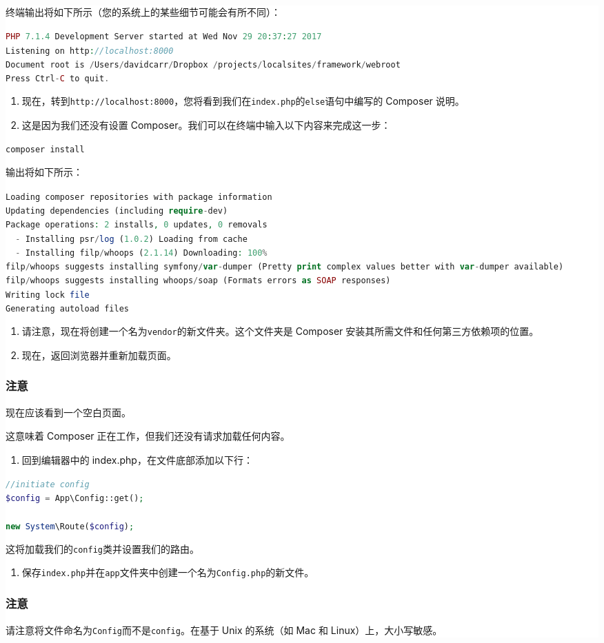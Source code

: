 终端输出将如下所示（您的系统上的某些细节可能会有所不同）：

```php
PHP 7.1.4 Development Server started at Wed Nov 29 20:37:27 2017
Listening on http://localhost:8000
Document root is /Users/davidcarr/Dropbox /projects/localsites/framework/webroot
Press Ctrl-C to quit.
```

1.  现在，转到`http://localhost:8000`，您将看到我们在`index.php`的`else`语句中编写的 Composer 说明。

1.  这是因为我们还没有设置 Composer。我们可以在终端中输入以下内容来完成这一步：

```php
composer install

```

输出将如下所示：

```php
Loading composer repositories with package information
Updating dependencies (including require-dev)
Package operations: 2 installs, 0 updates, 0 removals
  - Installing psr/log (1.0.2) Loading from cache
  - Installing filp/whoops (2.1.14) Downloading: 100%
filp/whoops suggests installing symfony/var-dumper (Pretty print complex values better with var-dumper available)
filp/whoops suggests installing whoops/soap (Formats errors as SOAP responses)
Writing lock file
Generating autoload files
```

1.  请注意，现在将创建一个名为`vendor`的新文件夹。这个文件夹是 Composer 安装其所需文件和任何第三方依赖项的位置。

1.  现在，返回浏览器并重新加载页面。

### 注意

现在应该看到一个空白页面。

这意味着 Composer 正在工作，但我们还没有请求加载任何内容。

1.  回到编辑器中的 index.php，在文件底部添加以下行：

```php
//initiate config
$config = App\Config::get();

new System\Route($config);
```

这将加载我们的`config`类并设置我们的路由。

1.  保存`index.php`并在`app`文件夹中创建一个名为`Config.php`的新文件。

### 注意

请注意将文件命名为`Config`而不是`config`。在基于 Unix 的系统（如 Mac 和 Linux）上，大小写敏感。
